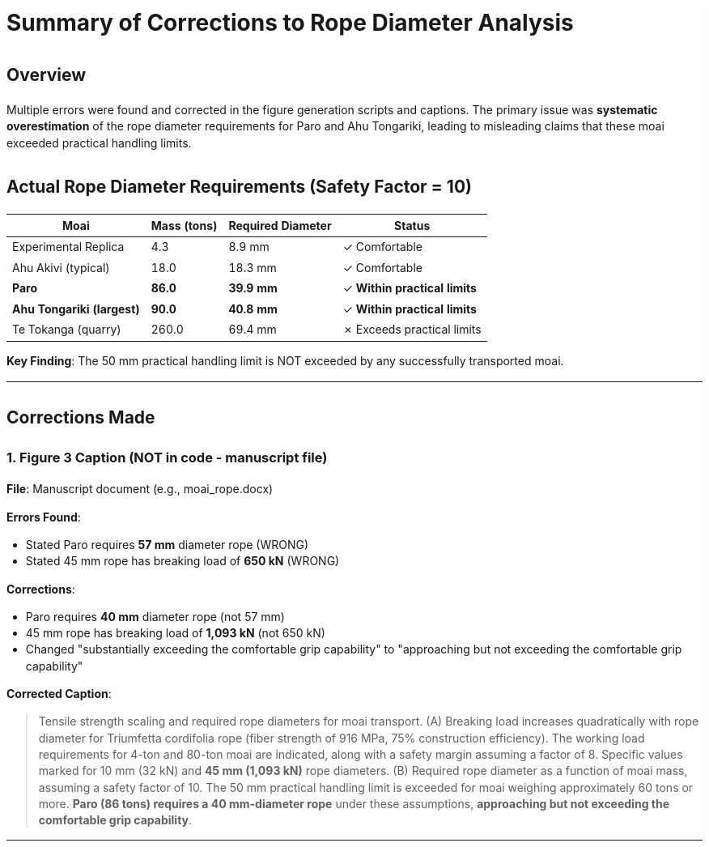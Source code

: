 # Summary of Corrections to Rope Diameter Analysis

## Overview
Multiple errors were found and corrected in the figure generation scripts and captions. The primary issue was **systematic overestimation** of the rope diameter requirements for Paro and Ahu Tongariki, leading to misleading claims that these moai exceeded practical handling limits.

## Actual Rope Diameter Requirements (Safety Factor = 10)

| Moai | Mass (tons) | Required Diameter | Status |
|------|-------------|-------------------|---------|
| Experimental Replica | 4.3 | 8.9 mm | ✓ Comfortable |
| Ahu Akivi (typical) | 18.0 | 18.3 mm | ✓ Comfortable |
| **Paro** | **86.0** | **39.9 mm** | ✓ **Within practical limits** |
| **Ahu Tongariki (largest)** | **90.0** | **40.8 mm** | ✓ **Within practical limits** |
| Te Tokanga (quarry) | 260.0 | 69.4 mm | ✗ Exceeds practical limits |

**Key Finding**: The 50 mm practical handling limit is NOT exceeded by any successfully transported moai.

---

## Corrections Made

### 1. Figure 3 Caption (NOT in code - manuscript file)
**File**: Manuscript document (e.g., moai_rope.docx)

**Errors Found**:
- Stated Paro requires **57 mm** diameter rope (WRONG)
- Stated 45 mm rope has breaking load of **650 kN** (WRONG)

**Corrections**:
- Paro requires **40 mm** diameter rope (not 57 mm)
- 45 mm rope has breaking load of **1,093 kN** (not 650 kN)
- Changed "substantially exceeding the comfortable grip capability" to "approaching but not exceeding the comfortable grip capability"

**Corrected Caption**:
> Tensile strength scaling and required rope diameters for moai transport. (A) Breaking load increases quadratically with rope diameter for Triumfetta cordifolia rope (fiber strength of 916 MPa, 75% construction efficiency). The working load requirements for 4-ton and 80-ton moai are indicated, along with a safety margin assuming a factor of 8. Specific values marked for 10 mm (32 kN) and **45 mm (1,093 kN)** rope diameters. (B) Required rope diameter as a function of moai mass, assuming a safety factor of 10. The 50 mm practical handling limit is exceeded for moai weighing approximately 60 tons or more. **Paro (86 tons) requires a 40 mm-diameter rope** under these assumptions, **approaching but not exceeding the comfortable grip capability**.

---